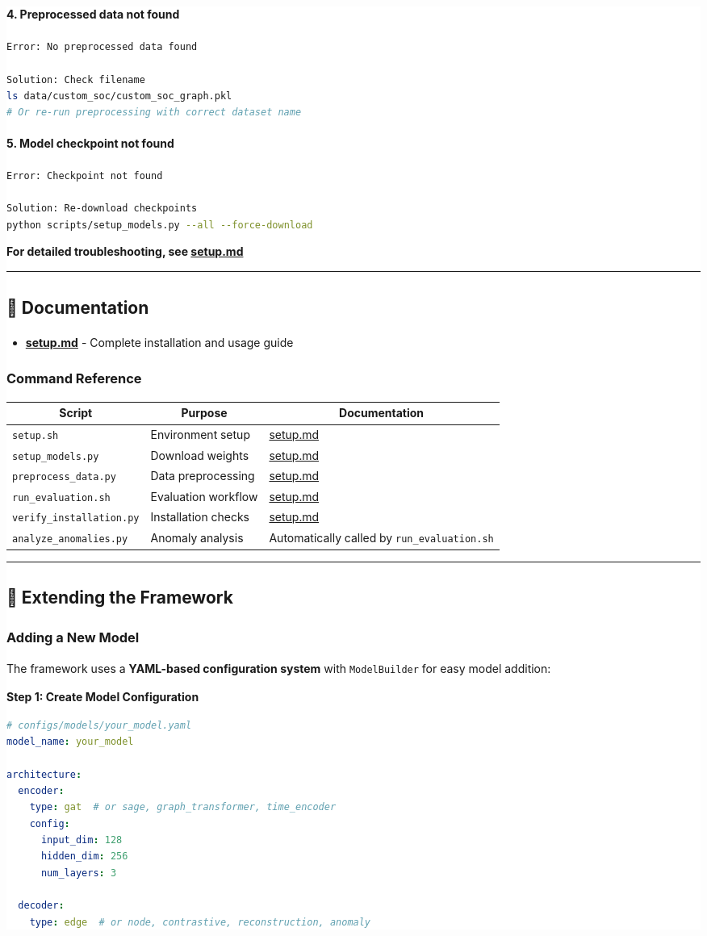 #### 4. Preprocessed data not found
```bash
Error: No preprocessed data found

Solution: Check filename
ls data/custom_soc/custom_soc_graph.pkl
# Or re-run preprocessing with correct dataset name
```

#### 5. Model checkpoint not found
```bash
Error: Checkpoint not found

Solution: Re-download checkpoints
python scripts/setup_models.py --all --force-download
```

**For detailed troubleshooting, see [setup.md](setup.md#troubleshooting)**

---

## 📖 Documentation

- **[setup.md](setup.md)** - Complete installation and usage guide

### Command Reference

| Script | Purpose | Documentation |
|--------|---------|---------------|
| `setup.sh` | Environment setup | [setup.md](setup.md#installation) |
| `setup_models.py` | Download weights | [setup.md](setup.md#model-specific-setup) |
| `preprocess_data.py` | Data preprocessing | [setup.md](setup.md#preparing-custom-data) |
| `run_evaluation.sh` | Evaluation workflow | [setup.md](setup.md#running-evaluation) |
| `verify_installation.py` | Installation checks | [setup.md](setup.md#verification) |
| `analyze_anomalies.py` | Anomaly analysis | Automatically called by `run_evaluation.sh` |

---

## 🔬 Extending the Framework

### Adding a New Model

The framework uses a **YAML-based configuration system** with `ModelBuilder` for easy model addition:

**Step 1: Create Model Configuration**

```yaml
# configs/models/your_model.yaml
model_name: your_model

architecture:
  encoder:
    type: gat  # or sage, graph_transformer, time_encoder
    config:
      input_dim: 128
      hidden_dim: 256
      num_layers: 3
      
  decoder:
    type: edge  # or node, contrastive, reconstruction, anomaly
```